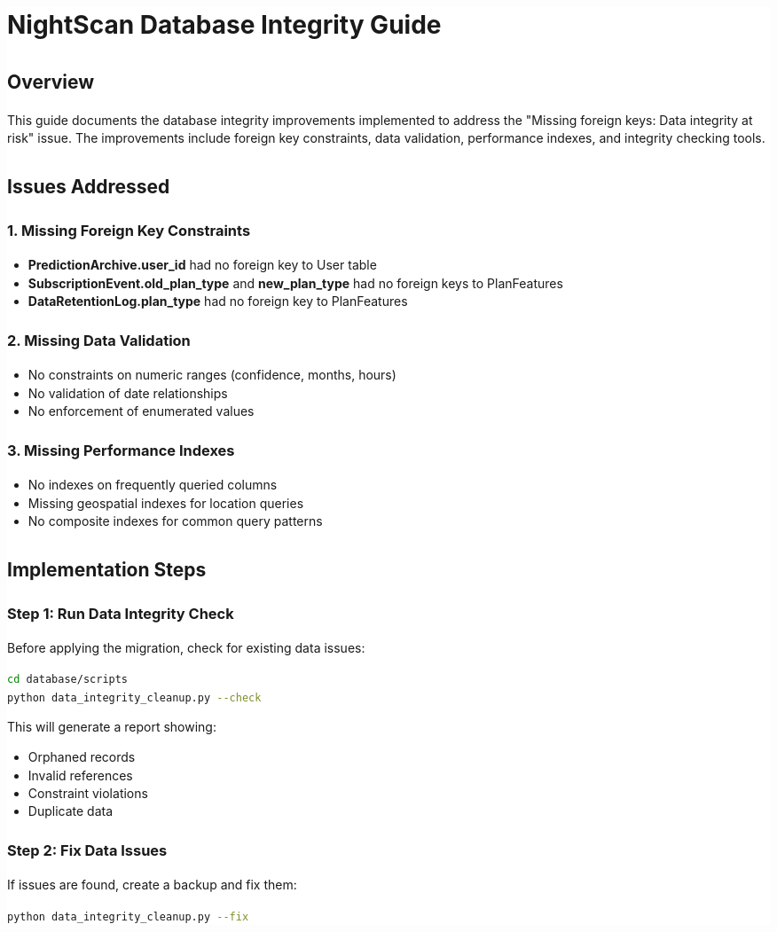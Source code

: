 # NightScan Database Integrity Guide

## Overview

This guide documents the database integrity improvements implemented to address the "Missing foreign keys: Data integrity at risk" issue. The improvements include foreign key constraints, data validation, performance indexes, and integrity checking tools.

## Issues Addressed

### 1. Missing Foreign Key Constraints
- **PredictionArchive.user_id** had no foreign key to User table
- **SubscriptionEvent.old_plan_type** and **new_plan_type** had no foreign keys to PlanFeatures
- **DataRetentionLog.plan_type** had no foreign key to PlanFeatures

### 2. Missing Data Validation
- No constraints on numeric ranges (confidence, months, hours)
- No validation of date relationships
- No enforcement of enumerated values

### 3. Missing Performance Indexes
- No indexes on frequently queried columns
- Missing geospatial indexes for location queries
- No composite indexes for common query patterns

## Implementation Steps

### Step 1: Run Data Integrity Check

Before applying the migration, check for existing data issues:

```bash
cd database/scripts
python data_integrity_cleanup.py --check
```

This will generate a report showing:
- Orphaned records
- Invalid references
- Constraint violations
- Duplicate data

### Step 2: Fix Data Issues

If issues are found, create a backup and fix them:

```bash
python data_integrity_cleanup.py --fix
```
